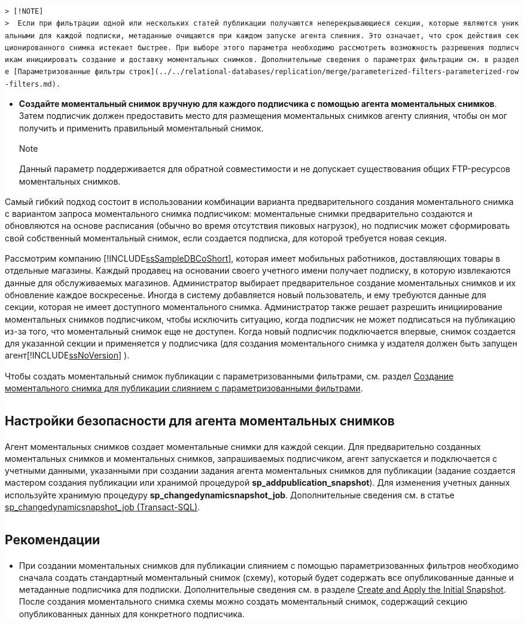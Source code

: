     > [!NOTE]  
    >  Если при фильтрации одной или нескольких статей публикации получаются неперекрывающиеся секции, которые являются уникальными для каждой подписки, метаданные очищаются при каждом запуске агента слияния. Это означает, что срок действия секционированного снимка истекает быстрее. При выборе этого параметра необходимо рассмотреть возможность разрешения подписчикам инициировать создание и доставку моментальных снимков. Дополнительные сведения о параметрах фильтрации см. в разделе [Параметризованные фильтры строк](../../relational-databases/replication/merge/parameterized-filters-parameterized-row-filters.md).  
  
-   **Создайте моментальный снимок вручную для каждого подписчика с помощью агента моментальных снимков**. Затем подписчик должен предоставить место для размещения моментальных снимков агенту слияния, чтобы он мог получить и применить правильный моментальный снимок.  
  
    > [!NOTE]  
    >  Данный параметр поддерживается для обратной совместимости и не допускает существования общих FTP-ресурсов моментальных снимков.  
  
 Самый гибкий подход состоит в использовании комбинации варианта предварительного создания моментального снимка с вариантом запроса моментального снимка подписчиком: моментальные снимки предварительно создаются и обновляются на основе расписания (обычно во время отсутствия пиковых нагрузок), но подписчик может сформировать свой собственный моментальный снимок, если создается подписка, для которой требуется новая секция.  
  
 Рассмотрим компанию [!INCLUDE[ssSampleDBCoShort](../../includes/sssampledbcoshort-md.md)], которая имеет мобильных работников, доставляющих товары в отдельные магазины. Каждый продавец на основании своего учетного имени получает подписку, в которую извлекаются данные для обслуживаемых магазинов. Администратор выбирает предварительное создание моментальных снимков и их обновление каждое воскресенье. Иногда в систему добавляется новый пользователь, и ему требуются данные для секции, которая не имеет доступного моментального снимка. Администратор также решает разрешить инициирование моментальных снимков подписчиком, чтобы исключить ситуацию, когда подписчик не может подписаться на публикацию из-за того, что моментальный снимок еще не доступен. Когда новый подписчик подключается впервые, снимок создается для указанной секции и применяется у подписчика (для создания моментального снимка у издателя должен быть запущен агент[!INCLUDE[ssNoVersion](../../includes/ssnoversion-md.md)] ).  
  
 Чтобы создать моментальный снимок публикации с параметризованными фильтрами, см. раздел [Создание моментального снимка для публикации слиянием с параметризованными фильтрами](../../relational-databases/replication/create-a-snapshot-for-a-merge-publication-with-parameterized-filters.md).  
  
## <a name="security-settings-for-the-snapshot-agent"></a>Настройки безопасности для агента моментальных снимков  
 Агент моментальных снимков создает моментальные снимки для каждой секции. Для предварительно созданных моментальных снимков и моментальных снимков, запрашиваемых подписчиком, агент запускается и подключается с учетными данными, указанными при создании задания агента моментальных снимков для публикации (задание создается мастером создания публикации или хранимой процедурой **sp_addpublication_snapshot**). Для изменения учетных данных используйте хранимую процедуру **sp_changedynamicsnapshot_job**. Дополнительные сведения см. в статье [sp_changedynamicsnapshot_job (Transact-SQL)](../../relational-databases/system-stored-procedures/sp-changedynamicsnapshot-job-transact-sql.md).  

  
##  <a name="recommendations"></a><a name="Recommendations"></a> Рекомендации  
  
-   При создании моментальных снимков для публикации слиянием с помощью параметризованных фильтров необходимо сначала создать стандартный моментальный снимок (схему), который будет содержать все опубликованные данные и метаданные подписчика для подписки. Дополнительные сведения см. в разделе [Create and Apply the Initial Snapshot](../../relational-databases/replication/create-and-apply-the-initial-snapshot.md). После создания моментального снимка схемы можно создать моментальный снимок, содержащий секцию опубликованных данных для конкретного подписчика.  
  